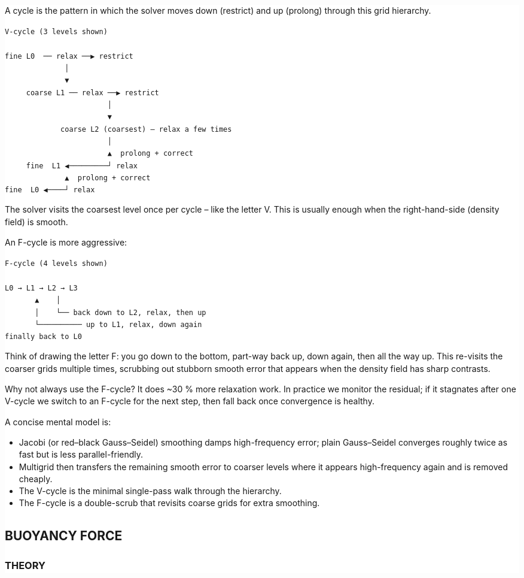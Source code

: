 A cycle is the pattern in which the solver moves down (restrict) and up (prolong) through this grid hierarchy.

```
V-cycle (3 levels shown)

fine L0  ── relax ──▶ restrict
              │
              ▼
     coarse L1 ── relax ──▶ restrict
                        │
                        ▼
             coarse L2 (coarsest) – relax a few times
                        │
                        ▲  prolong + correct
     fine  L1 ◀─────────┘ relax
              ▲  prolong + correct
fine  L0 ◀────┘ relax
```

The solver visits the coarsest level once per cycle – like the letter V. This is usually enough when the right-hand-side (density field) is smooth.

An F-cycle is more aggressive:

```
F-cycle (4 levels shown)

L0 → L1 → L2 → L3
       ▲    │
       │    └── back down to L2, relax, then up
       └────────── up to L1, relax, down again
finally back to L0
```

Think of drawing the letter F: you go down to the bottom, part-way back up, down again, then all the way up. This re-visits the coarser grids multiple times, scrubbing out stubborn smooth error that appears when the density field has sharp contrasts.

Why not always use the F-cycle?  It does ~30 % more relaxation work. In practice we monitor the residual; if it stagnates after one V-cycle we switch to an F-cycle for the next step, then fall back once convergence is healthy.

A concise mental model is:
- Jacobi (or red–black Gauss–Seidel) smoothing damps high-frequency error; plain Gauss–Seidel converges roughly twice as fast but is less parallel-friendly.
- Multigrid then transfers the remaining smooth error to coarser levels where it appears high-frequency again and is removed cheaply.
- The V-cycle is the minimal single-pass walk through the hierarchy.
- The F-cycle is a double-scrub that revisits coarse grids for extra smoothing.

## BUOYANCY FORCE

### THEORY
